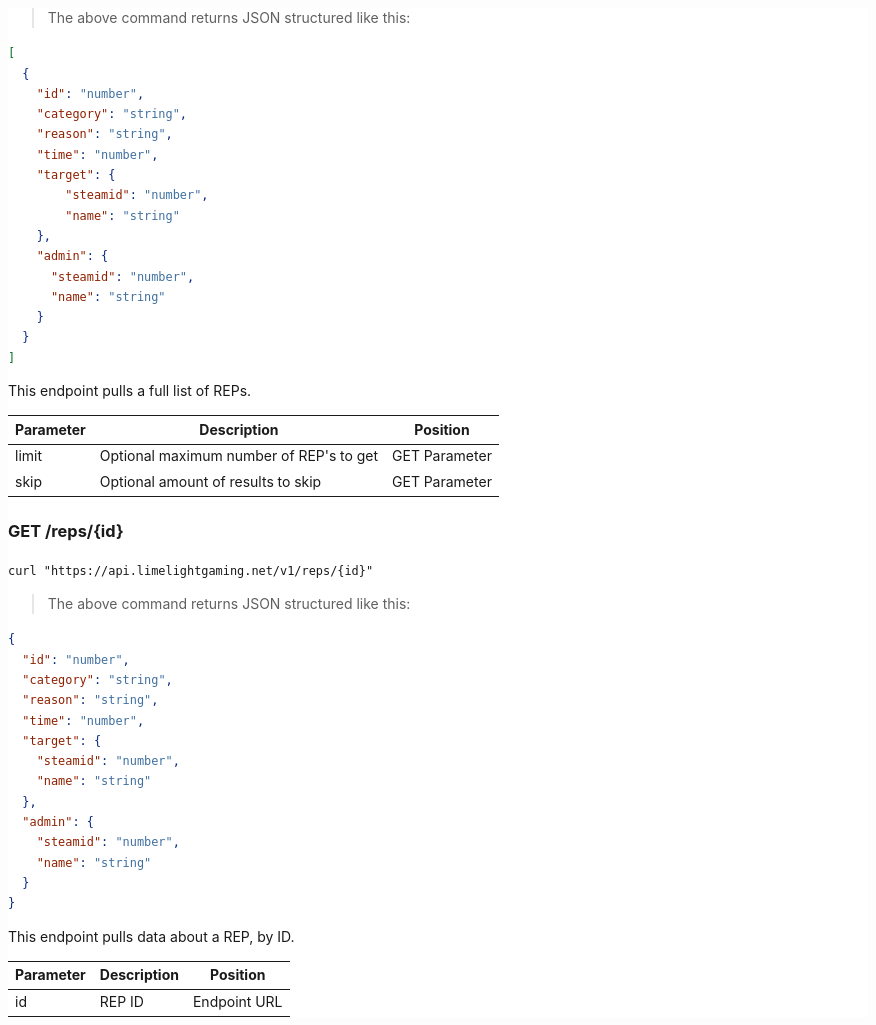 > The above command returns JSON structured like this:
 
```json
[
  {
    "id": "number",
    "category": "string",
    "reason": "string",
    "time": "number",
    "target": {
        "steamid": "number",
        "name": "string"
    },
    "admin": {
      "steamid": "number",
      "name": "string"
    }
  }
]
```
 
This endpoint pulls a full list of REPs.
 
Parameter | Description | Position
--------- | ----------- | ---
limit | Optional maximum number of REP's to get | GET Parameter
skip | Optional amount of results to skip | GET Parameter

### GET /reps/{id}
 
```shell
curl "https://api.limelightgaming.net/v1/reps/{id}"
```
 
> The above command returns JSON structured like this:
 
```json
{
  "id": "number",
  "category": "string",
  "reason": "string",
  "time": "number",
  "target": {
    "steamid": "number",
    "name": "string"
  },
  "admin": {
    "steamid": "number",
    "name": "string"
  }
}
```
 
This endpoint pulls data about a REP, by ID.
 
Parameter | Description | Position
--------- | ----------- | ---
id | REP ID | Endpoint URL

